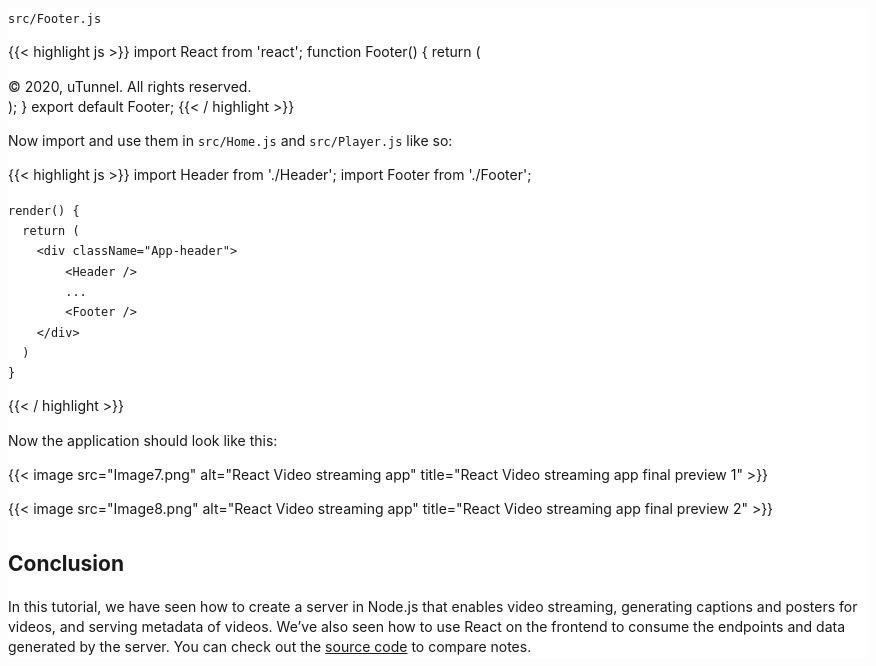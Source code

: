 `src/Footer.js`

{{< highlight js >}}
    import React from 'react';
    function Footer() {
      return (
        <footer>
          &copy; 2020, uTunnel. All rights reserved.
        </footer>
      );
    }
    export default Footer;
{{< / highlight >}}    

Now import and use them in `src/Home.js` and `src/Player.js` like so:

{{< highlight js >}}
    import Header from './Header';
    import Footer from './Footer';
    
    render() {
      return (
        <div className="App-header">
            <Header />
            ...
            <Footer />
        </div>
      )
    }
{{< / highlight >}}        

Now the application should look like this:


{{< image src="Image7.png" alt="React Video streaming app" title="React Video streaming app final preview 1" >}}

{{< image src="Image8.png" alt="React Video streaming app" title="React Video streaming app final preview 2" >}}




## Conclusion

In this tutorial, we have seen how to create a server in Node.js that enables video streaming, generating captions and posters for videos, and serving metadata of videos. We’ve also seen how to use React on the frontend to consume the endpoints and data generated by the server. You can check out the [source code](https://github.com/Dunebook/Videostreaming-app) to compare notes.
